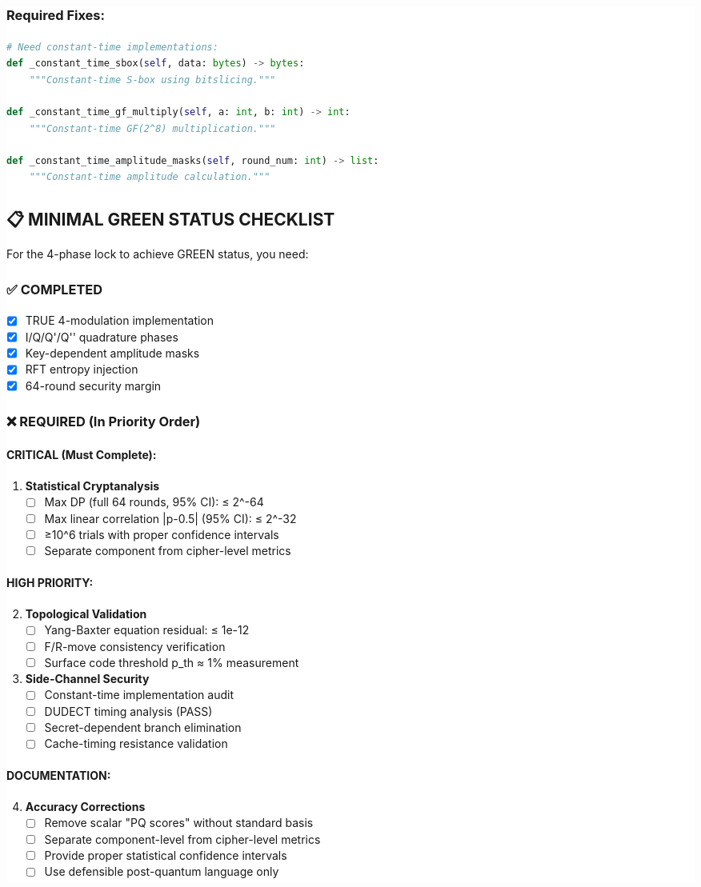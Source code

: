 ### Required Fixes:
```python
# Need constant-time implementations:
def _constant_time_sbox(self, data: bytes) -> bytes:
    """Constant-time S-box using bitslicing."""
    
def _constant_time_gf_multiply(self, a: int, b: int) -> int:
    """Constant-time GF(2^8) multiplication."""
    
def _constant_time_amplitude_masks(self, round_num: int) -> list:
    """Constant-time amplitude calculation."""
```

## 📋 **MINIMAL GREEN STATUS CHECKLIST**

For the 4-phase lock to achieve GREEN status, you need:

### ✅ **COMPLETED**
- [x] TRUE 4-modulation implementation
- [x] I/Q/Q'/Q'' quadrature phases  
- [x] Key-dependent amplitude masks
- [x] RFT entropy injection
- [x] 64-round security margin

### ❌ **REQUIRED** (In Priority Order)

#### **CRITICAL (Must Complete):**
1. **Statistical Cryptanalysis**
   - [ ] Max DP (full 64 rounds, 95% CI): ≤ 2^-64
   - [ ] Max linear correlation |p-0.5| (95% CI): ≤ 2^-32  
   - [ ] ≥10^6 trials with proper confidence intervals
   - [ ] Separate component from cipher-level metrics

#### **HIGH PRIORITY:**
2. **Topological Validation**
   - [ ] Yang-Baxter equation residual: ≤ 1e-12
   - [ ] F/R-move consistency verification
   - [ ] Surface code threshold p_th ≈ 1% measurement

3. **Side-Channel Security**
   - [ ] Constant-time implementation audit
   - [ ] DUDECT timing analysis (PASS)
   - [ ] Secret-dependent branch elimination
   - [ ] Cache-timing resistance validation

#### **DOCUMENTATION:**
4. **Accuracy Corrections**
   - [ ] Remove scalar "PQ scores" without standard basis
   - [ ] Separate component-level from cipher-level metrics
   - [ ] Provide proper statistical confidence intervals
   - [ ] Use defensible post-quantum language only
